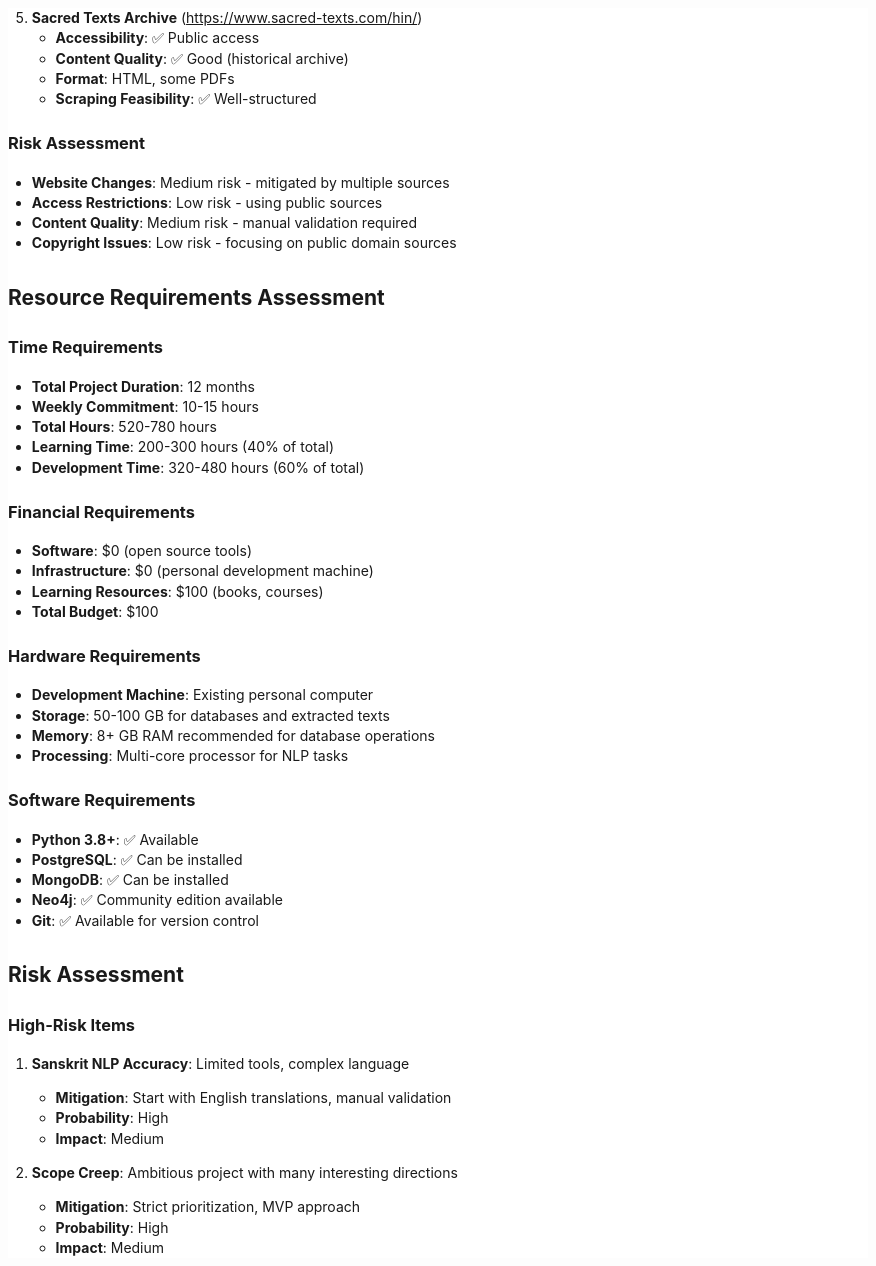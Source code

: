 5. **Sacred Texts Archive** (https://www.sacred-texts.com/hin/)
   - **Accessibility**: ✅ Public access
   - **Content Quality**: ✅ Good (historical archive)
   - **Format**: HTML, some PDFs
   - **Scraping Feasibility**: ✅ Well-structured

### Risk Assessment
- **Website Changes**: Medium risk - mitigated by multiple sources
- **Access Restrictions**: Low risk - using public sources
- **Content Quality**: Medium risk - manual validation required
- **Copyright Issues**: Low risk - focusing on public domain sources

## Resource Requirements Assessment

### Time Requirements
- **Total Project Duration**: 12 months
- **Weekly Commitment**: 10-15 hours
- **Total Hours**: 520-780 hours
- **Learning Time**: 200-300 hours (40% of total)
- **Development Time**: 320-480 hours (60% of total)

### Financial Requirements
- **Software**: $0 (open source tools)
- **Infrastructure**: $0 (personal development machine)
- **Learning Resources**: $100 (books, courses)
- **Total Budget**: $100

### Hardware Requirements
- **Development Machine**: Existing personal computer
- **Storage**: 50-100 GB for databases and extracted texts
- **Memory**: 8+ GB RAM recommended for database operations
- **Processing**: Multi-core processor for NLP tasks

### Software Requirements
- **Python 3.8+**: ✅ Available
- **PostgreSQL**: ✅ Can be installed
- **MongoDB**: ✅ Can be installed
- **Neo4j**: ✅ Community edition available
- **Git**: ✅ Available for version control

## Risk Assessment

### High-Risk Items
1. **Sanskrit NLP Accuracy**: Limited tools, complex language
   - **Mitigation**: Start with English translations, manual validation
   - **Probability**: High
   - **Impact**: Medium

2. **Scope Creep**: Ambitious project with many interesting directions
   - **Mitigation**: Strict prioritization, MVP approach
   - **Probability**: High
   - **Impact**: Medium
